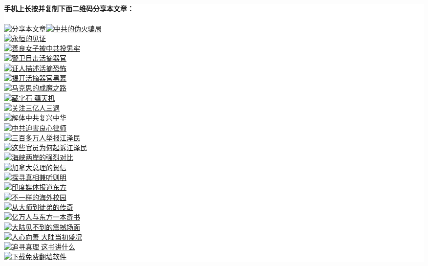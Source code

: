 <strong>手机上长按并复制下面二维码分享本文章：</strong><br><br><img src="https://quickchart.io/qr?size=256&text=https://github.com/1992513/djy/blob/master/gb/18/12/21/n10924487.md%231" title="分享本文章"></td><td VALIGN=TOP><a href="https://github.com/1992513/djy/blob/master/gb/16/1/21/n4622075.md?dfh#1" target="_blank"><img src="https://raw.githubusercontent.com/1992513/djy/master/gb/300/wei-f1.jpg" title="中共的伪火骗局"  alt="中共的伪火骗局"></a><br><a href="https://github.com/1992513/www/blob/master/README.md?dfh#9" target="_blank"><img src="https://raw.githubusercontent.com/1992513/djy/master/gb/300/yong-h.jpg" title="永恒的见证"  alt="永恒的见证"></a><br><a href="https://github.com/1992513/djy/blob/master/gb/13/9/29/n3974789.md?dfh#1" target="_blank"><img src="https://raw.githubusercontent.com/1992513/djy/master/gb/300/shang-lnz.jpg" title="善良女子被中共投男牢"  alt="善良女子被中共投男牢"></a><br><a href="https://github.com/1992513/djy/blob/master/gb/16/3/16/n4663449.md?dfh#1" target="_blank"><img src="https://raw.githubusercontent.com/1992513/djy/master/gb/300/huo-z3.jpg" title="警卫目击活摘器官"  alt="警卫目击活摘器官"></a><br><a href="https://github.com/1992513/djy/blob/master/gb/16/8/7/n8177641.md?dfh#1" target="_blank"><img src="https://raw.githubusercontent.com/1992513/djy/master/gb/300/huo-z4.jpg" title="证人描述活摘恐怖"  alt="证人描述活摘恐怖"></a><br><a href="https://github.com/1992513/djy/blob/master/gb/10/4/19/n2881569.md?dfh#1" target="_blank"><img src="https://raw.githubusercontent.com/1992513/djy/master/gb/300/huo-z1.jpg" title="揭开活摘器官黑幕"  alt="揭开活摘器官黑幕"></a><br><a href="https://github.com/1992513/djy/blob/master/gb/10/11/7/n3077476.md?dfh#1" target="_blank"><img src="https://raw.githubusercontent.com/1992513/djy/master/gb/300/ma-ks.jpg" title="马克思的成魔之路"  alt="马克思的成魔之路"></a><br><a href="https://github.com/1992513/djy/blob/master/gb/14/6/9/n4173977.md?dfh#1" target="_blank"><img src="https://raw.githubusercontent.com/1992513/djy/master/gb/300/chang-zs.jpg" title="藏字石 蕴天机"  alt="藏字石 蕴天机"></a><br><a href="https://github.com/1992513/djy/blob/master/gb/18/5/10/n10381511.md?dfh#1" target="_blank"><img src="https://raw.githubusercontent.com/1992513/djy/master/gb/300/st1.jpg" title="关注三亿人三退"  alt="关注三亿人三退"></a><br><a href="https://github.com/1992513/djy/blob/master/gb/18/3/21/n10237682.md?dfh#1" target="_blank"><img src="https://raw.githubusercontent.com/1992513/djy/master/gb/300/jie-t.jpg" title="解体中共复兴中华"  alt="解体中共复兴中华"></a><br><a href="https://github.com/1992513/djy/blob/master/gb/9/2/9/n2422991.md?dfh#1" target="_blank"><img src="https://raw.githubusercontent.com/1992513/djy/master/gb/300/gao-zs.jpg" title="中共迫害良心律师"  alt="中共迫害良心律师"></a><br><a href="https://github.com/1992513/djy/blob/master/gb/18/12/9/n10900044.md?dfh#1" target="_blank"><img src="https://raw.githubusercontent.com/1992513/djy/master/gb/300/sj1.jpg" title="三百多万人举报江泽民"  alt="三百多万人举报江泽民"></a><br><a href="https://github.com/1992513/djy/blob/master/gb/18/8/28/n10672014.md?dfh#1" target="_blank"><img src="https://raw.githubusercontent.com/1992513/djy/master/gb/300/sj2.jpg" title="这些官员为何起诉江泽民"  alt="这些官员为何起诉江泽民"></a><br><a href="https://github.com/1992513/djy/blob/master/gb/8/12/18/n2367165.md?dfh#1" target="_blank"><img src="https://raw.githubusercontent.com/1992513/djy/master/gb/300/liangan.jpg" title="海峡两岸的强烈对比"  alt="海峡两岸的强烈对比"></a><br><a href="https://github.com/1992513/djy/blob/master/gb/15/12/10/n4593139.md?dfh#1" target="_blank"><img src="https://raw.githubusercontent.com/1992513/djy/master/gb/300/jia-ndzl.jpg" title="加拿大总理的贺信"  alt="加拿大总理的贺信"></a><br><a href="https://github.com/1992513/djy/blob/master/gb/11/6/17/n3289382.md?dfh#1" target="_blank"><img src="https://raw.githubusercontent.com/1992513/djy/master/gb/300/xiao-wd.jpg" title="探寻真相兼听则明"  alt="探寻真相兼听则明"></a><br><a href="https://github.com/1992513/djy/blob/master/gb/18/10/27/n10812623.md?dfh#1" target="_blank"><img src="https://raw.githubusercontent.com/1992513/djy/master/gb/300/yindu.jpg" title="印度媒体报道东方"  alt="印度媒体报道东方"></a><br><a href="https://github.com/1992513/djy/blob/master/gb/18/6/9/n10469652.md?dfh#1" target="_blank"><img src="https://raw.githubusercontent.com/1992513/djy/master/gb/300/xie-j.jpg" title="不一样的海外校园"  alt="不一样的海外校园"></a><br><a href="https://github.com/1992513/djy/blob/master/gb/7/4/5/n1669415.md?dfh#1" target="_blank"><img src="https://raw.githubusercontent.com/1992513/djy/master/gb/300/li-up.jpg" title="从大师到徒弟的传奇"  alt="从大师到徒弟的传奇"></a><br><a href="https://github.com/1992513/djy/blob/master/gb/17/5/26/n9191512.md?dfh#1" target="_blank"><img src="https://raw.githubusercontent.com/1992513/djy/master/gb/300/zfl2.jpg" title="亿万人与东方一本奇书"  alt="亿万人与东方一本奇书"></a><br><a href="https://github.com/1992513/djy/blob/master/gb/13/11/27/n4020290.md?dfh#1" target="_blank"><img src="https://raw.githubusercontent.com/1992513/djy/master/gb/300/zhen-h.jpg" title="大陆见不到的震撼场面"  alt="大陆见不到的震撼场面"></a><br><a href="https://github.com/1992513/djy/blob/master/gb/15/7/17/n4482910.md?dfh#1" target="_blank"><img src="https://raw.githubusercontent.com/1992513/djy/master/gb/300/dalu-sk.jpg" title="人心向善 大陆当初盛况"  alt="人心向善 大陆当初盛况"></a><br><a href="https://github.com/1992513/djy/blob/master/gb/19/1/5/n10955468.md?dfh#1" target="_blank"><img src="https://raw.githubusercontent.com/1992513/djy/master/gb/300/zfl1.jpg" title="追寻真理 这书讲什么"  alt="追寻真理 这书讲什么"></a><br><a href="https://github.com/1992513/www/blob/master/README.md?dfh#1" target="_blank"><img src="https://raw.githubusercontent.com/1992513/djy/master/gb/300/fq1.jpg" title="下载免费翻墙软件"  alt="下载免费翻墙软件"></a><br></td></tr></table>
